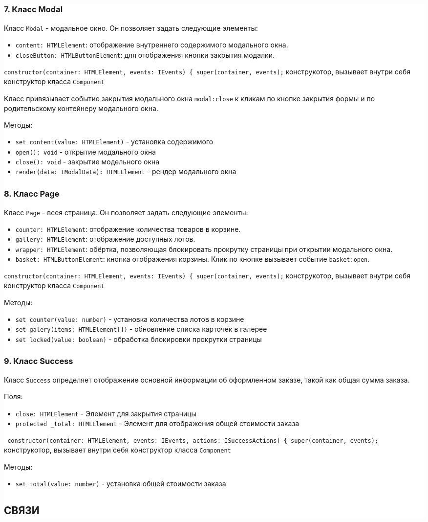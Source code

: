 ### 7. Класс Modal

Класс `Modal` - модальное окно. Он позволяет задать следующие элементы:

- `content: HTMLElement`: отображение внутреннего содержимого модального окна.
- `closeButton: HTMLButtonElement`: для отображения кнопки закрытия модалки.

`constructor(container: HTMLElement, events: IEvents) {
		super(container, events);` конструкотор, вызывает внутри себя конструктор класса `Component`

Класс привязывает событие закрытия модального окна `modal:close` к кликам по кнопке закрытия формы и по родительскому контейнеру модального окна.

Методы: 

- `set content(value: HTMLElement)` - установка содержимого
- `open(): void` - открытие модального окна
- `close(): void` - закрытие модельного окна
- `render(data: IModalData): HTMLElement` - рендер модального окна

### 8. Класс Page

Класс `Page` - всея страница. Он позволяет задать следующие элементы:

- `counter: HTMLElement`: отображение количества товаров в корзине.
- `gallery: HTMLElement`: отображение доступных лотов.
- `wrapper: HTMLElement`: обёртка, позволяющая блокировать прокрутку страницы при открытии модального окна.
- `basket: HTMLButtonElement`: кнопка отображения корзины. Клик по кнопке вызывает событие `basket:open`.

`constructor(container: HTMLElement, events: IEvents) {
		super(container, events);` конструкотор, вызывает внутри себя конструктор класса `Component`

Методы: 
 - `set counter(value: number)` - установка количества лотов в корзине
 - `set galery(items: HTMLElement[])` - обновление списка карточек в галерее
 - `set locked(value: boolean)` - обработка блокировки прокрутки страницы

### 9. Класс Success

Класс `Success` определяет отображение основной информации об оформленном заказе, такой как общая сумма заказа.

Поля: 

- `close: HTMLElement` - Элемент для закрытия страницы
- `protected _total: HTMLElement` - Элемент для отображения общей стоимости заказа

` constructor(container: HTMLElement, events: IEvents, actions: ISuccessActions) {
        super(container, events);` конструкотор, вызывает внутри себя конструктор класса `Component`

 Методы:

 - `set total(value: number)` - установка общей стоимости заказа

## СВЯЗИ
